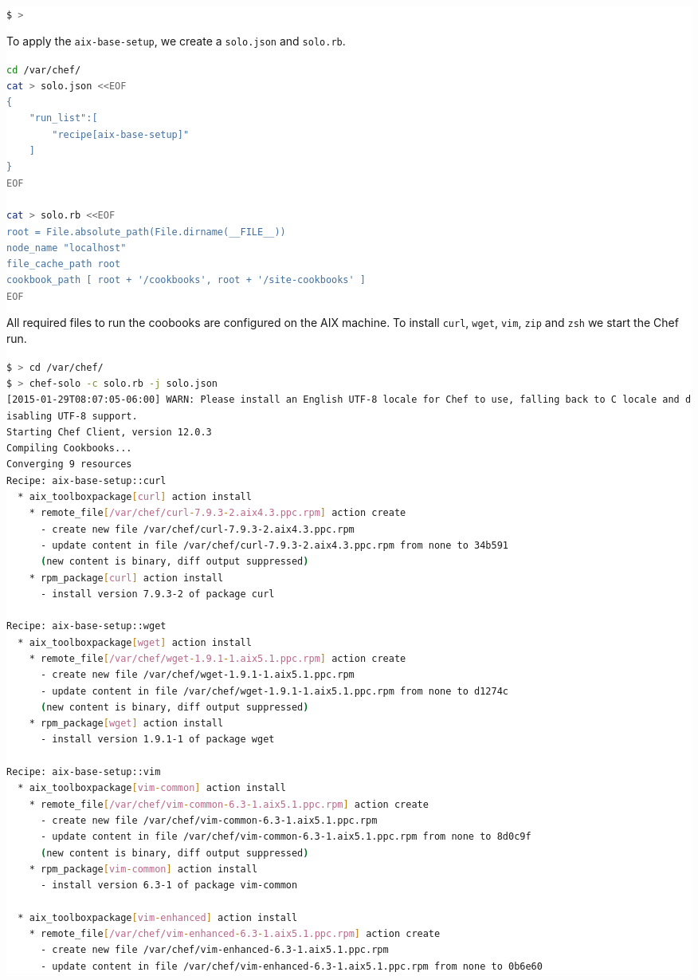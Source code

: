 ```bash
$ >
``` 

To apply the `aix-base-setup`, we create a `solo.json` and `solo.rb`. 

```bash
cd /var/chef/
cat > solo.json <<EOF
{
    "run_list":[
        "recipe[aix-base-setup]"
    ]
}
EOF

cat > solo.rb <<EOF
root = File.absolute_path(File.dirname(__FILE__))
node_name "localhost"
file_cache_path root
cookbook_path [ root + '/cookbooks', root + '/site-cookbooks' ]
EOF
```

All required files to run the coobooks are configured on the AIX machine. To install `curl`, `wget`, `vim`, `zip` and `zsh` we start the Chef run. 

```bash
$ > cd /var/chef/
$ > chef-solo -c solo.rb -j solo.json
[2015-01-29T08:07:05-06:00] WARN: Please install an English UTF-8 locale for Chef to use, falling back to C locale and disabling UTF-8 support.
Starting Chef Client, version 12.0.3
Compiling Cookbooks...
Converging 9 resources
Recipe: aix-base-setup::curl
  * aix_toolboxpackage[curl] action install
    * remote_file[/var/chef/curl-7.9.3-2.aix4.3.ppc.rpm] action create
      - create new file /var/chef/curl-7.9.3-2.aix4.3.ppc.rpm
      - update content in file /var/chef/curl-7.9.3-2.aix4.3.ppc.rpm from none to 34b591
      (new content is binary, diff output suppressed)
    * rpm_package[curl] action install
      - install version 7.9.3-2 of package curl
  
Recipe: aix-base-setup::wget
  * aix_toolboxpackage[wget] action install
    * remote_file[/var/chef/wget-1.9.1-1.aix5.1.ppc.rpm] action create
      - create new file /var/chef/wget-1.9.1-1.aix5.1.ppc.rpm
      - update content in file /var/chef/wget-1.9.1-1.aix5.1.ppc.rpm from none to d1274c
      (new content is binary, diff output suppressed)
    * rpm_package[wget] action install
      - install version 1.9.1-1 of package wget
  
Recipe: aix-base-setup::vim
  * aix_toolboxpackage[vim-common] action install
    * remote_file[/var/chef/vim-common-6.3-1.aix5.1.ppc.rpm] action create
      - create new file /var/chef/vim-common-6.3-1.aix5.1.ppc.rpm
      - update content in file /var/chef/vim-common-6.3-1.aix5.1.ppc.rpm from none to 8d0c9f
      (new content is binary, diff output suppressed)
    * rpm_package[vim-common] action install
      - install version 6.3-1 of package vim-common
  
  * aix_toolboxpackage[vim-enhanced] action install
    * remote_file[/var/chef/vim-enhanced-6.3-1.aix5.1.ppc.rpm] action create
      - create new file /var/chef/vim-enhanced-6.3-1.aix5.1.ppc.rpm
      - update content in file /var/chef/vim-enhanced-6.3-1.aix5.1.ppc.rpm from none to 0b6e60
```